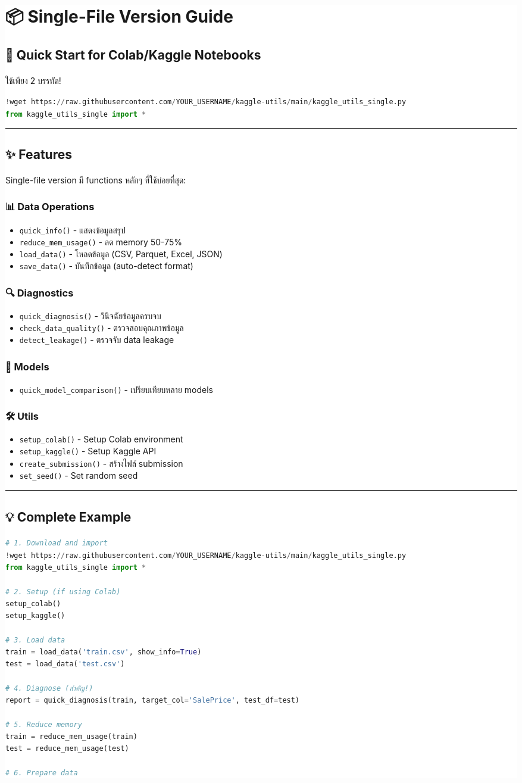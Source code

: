# 📦 Single-File Version Guide

## 🎯 Quick Start for Colab/Kaggle Notebooks

ใช้เพียง 2 บรรทัด!

```python
!wget https://raw.githubusercontent.com/YOUR_USERNAME/kaggle-utils/main/kaggle_utils_single.py
from kaggle_utils_single import *
```

---

## ✨ Features

Single-file version มี functions หลักๆ ที่ใช้บ่อยที่สุด:

### 📊 Data Operations
- `quick_info()` - แสดงข้อมูลสรุป
- `reduce_mem_usage()` - ลด memory 50-75%
- `load_data()` - โหลดข้อมูล (CSV, Parquet, Excel, JSON)
- `save_data()` - บันทึกข้อมูล (auto-detect format)

### 🔍 Diagnostics
- `quick_diagnosis()` - วินิจฉัยข้อมูลครบจบ
- `check_data_quality()` - ตรวจสอบคุณภาพข้อมูล
- `detect_leakage()` - ตรวจจับ data leakage

### 🤖 Models
- `quick_model_comparison()` - เปรียบเทียบหลาย models

### 🛠️ Utils
- `setup_colab()` - Setup Colab environment
- `setup_kaggle()` - Setup Kaggle API
- `create_submission()` - สร้างไฟล์ submission
- `set_seed()` - Set random seed

---

## 💡 Complete Example

```python
# 1. Download and import
!wget https://raw.githubusercontent.com/YOUR_USERNAME/kaggle-utils/main/kaggle_utils_single.py
from kaggle_utils_single import *

# 2. Setup (if using Colab)
setup_colab()
setup_kaggle()

# 3. Load data
train = load_data('train.csv', show_info=True)
test = load_data('test.csv')

# 4. Diagnose (สำคัญ!)
report = quick_diagnosis(train, target_col='SalePrice', test_df=test)

# 5. Reduce memory
train = reduce_mem_usage(train)
test = reduce_mem_usage(test)

# 6. Prepare data
```